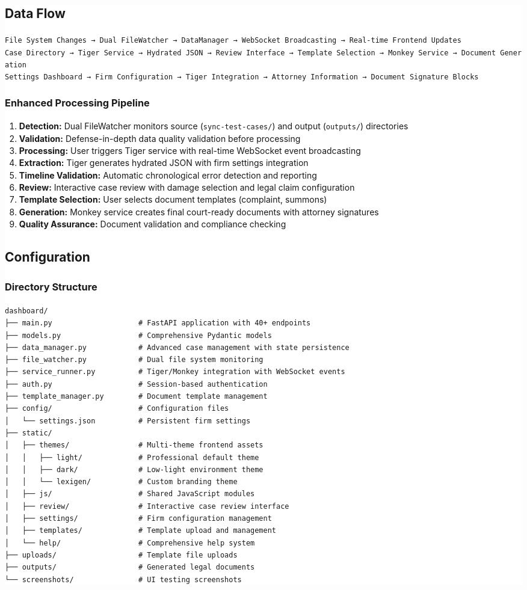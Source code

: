 ## Data Flow

```
File System Changes → Dual FileWatcher → DataManager → WebSocket Broadcasting → Real-time Frontend Updates
Case Directory → Tiger Service → Hydrated JSON → Review Interface → Template Selection → Monkey Service → Document Generation
Settings Dashboard → Firm Configuration → Tiger Integration → Attorney Information → Document Signature Blocks
```

### Enhanced Processing Pipeline
1. **Detection:** Dual FileWatcher monitors source (`sync-test-cases/`) and output (`outputs/`) directories
2. **Validation:** Defense-in-depth data quality validation before processing
3. **Processing:** User triggers Tiger service with real-time WebSocket event broadcasting
4. **Extraction:** Tiger generates hydrated JSON with firm settings integration
5. **Timeline Validation:** Automatic chronological error detection and reporting
6. **Review:** Interactive case review with damage selection and legal claim configuration
7. **Template Selection:** User selects document templates (complaint, summons)
8. **Generation:** Monkey service creates final court-ready documents with attorney signatures
9. **Quality Assurance:** Document validation and compliance checking

## Configuration

### Directory Structure
```
dashboard/
├── main.py                    # FastAPI application with 40+ endpoints
├── models.py                  # Comprehensive Pydantic models
├── data_manager.py            # Advanced case management with state persistence
├── file_watcher.py            # Dual file system monitoring
├── service_runner.py          # Tiger/Monkey integration with WebSocket events
├── auth.py                    # Session-based authentication
├── template_manager.py        # Document template management
├── config/                    # Configuration files
│   └── settings.json          # Persistent firm settings
├── static/
│   ├── themes/                # Multi-theme frontend assets
│   │   ├── light/             # Professional default theme
│   │   ├── dark/              # Low-light environment theme
│   │   └── lexigen/           # Custom branding theme
│   ├── js/                    # Shared JavaScript modules
│   ├── review/                # Interactive case review interface
│   ├── settings/              # Firm configuration management
│   ├── templates/             # Template upload and management
│   └── help/                  # Comprehensive help system
├── uploads/                   # Template file uploads
├── outputs/                   # Generated legal documents
└── screenshots/               # UI testing screenshots
```
